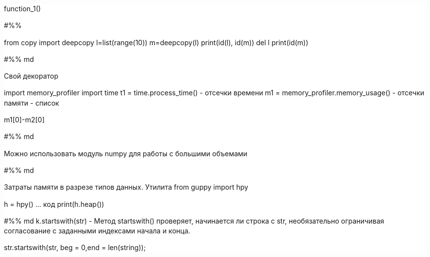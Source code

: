 function_1()

#%%

from copy import deepcopy
l=list(range(10))
m=deepcopy(l)
print(id(l), id(m))
del l
print(id(m))

#%% md

Свой декоратор

import memory_profiler
import time
t1 = time.process_time() - отсечки времени
m1 = memory_profiler.memory_usage() - отсечки памяти - список

m1[0]-m2[0]


#%% md

Можно использовать модуль numpy для работы с большими объемами



#%% md

Затраты памяти в разрезе типов данных. Утилита
from guppy import hpy

h = hpy()
... код
print(h.heap())

#%% md
k.startswith(str) - Метод startswith() проверяет, начинается ли строка с str, необязательно ограничивая согласование с заданными индексами начала и конца.

str.startswith(str, beg = 0,end = len(string));

